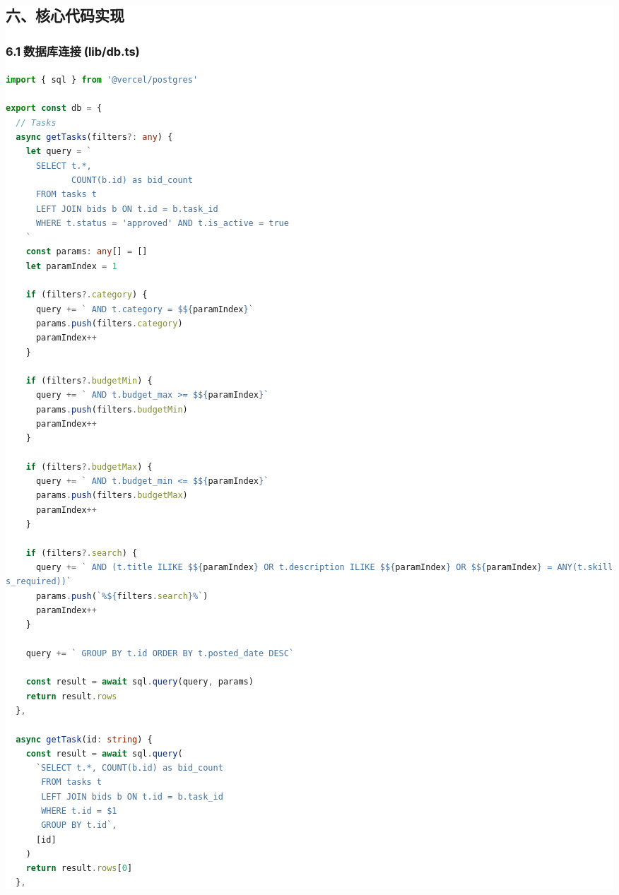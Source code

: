 
## 六、核心代码实现

### 6.1 数据库连接 (lib/db.ts)

```typescript
import { sql } from '@vercel/postgres'

export const db = {
  // Tasks
  async getTasks(filters?: any) {
    let query = `
      SELECT t.*, 
             COUNT(b.id) as bid_count
      FROM tasks t
      LEFT JOIN bids b ON t.id = b.task_id
      WHERE t.status = 'approved' AND t.is_active = true
    `
    const params: any[] = []
    let paramIndex = 1

    if (filters?.category) {
      query += ` AND t.category = $${paramIndex}`
      params.push(filters.category)
      paramIndex++
    }

    if (filters?.budgetMin) {
      query += ` AND t.budget_max >= $${paramIndex}`
      params.push(filters.budgetMin)
      paramIndex++
    }

    if (filters?.budgetMax) {
      query += ` AND t.budget_min <= $${paramIndex}`
      params.push(filters.budgetMax)
      paramIndex++
    }

    if (filters?.search) {
      query += ` AND (t.title ILIKE $${paramIndex} OR t.description ILIKE $${paramIndex} OR $${paramIndex} = ANY(t.skills_required))`
      params.push(`%${filters.search}%`)
      paramIndex++
    }

    query += ` GROUP BY t.id ORDER BY t.posted_date DESC`

    const result = await sql.query(query, params)
    return result.rows
  },

  async getTask(id: string) {
    const result = await sql.query(
      `SELECT t.*, COUNT(b.id) as bid_count
       FROM tasks t
       LEFT JOIN bids b ON t.id = b.task_id
       WHERE t.id = $1
       GROUP BY t.id`,
      [id]
    )
    return result.rows[0]
  },
```
